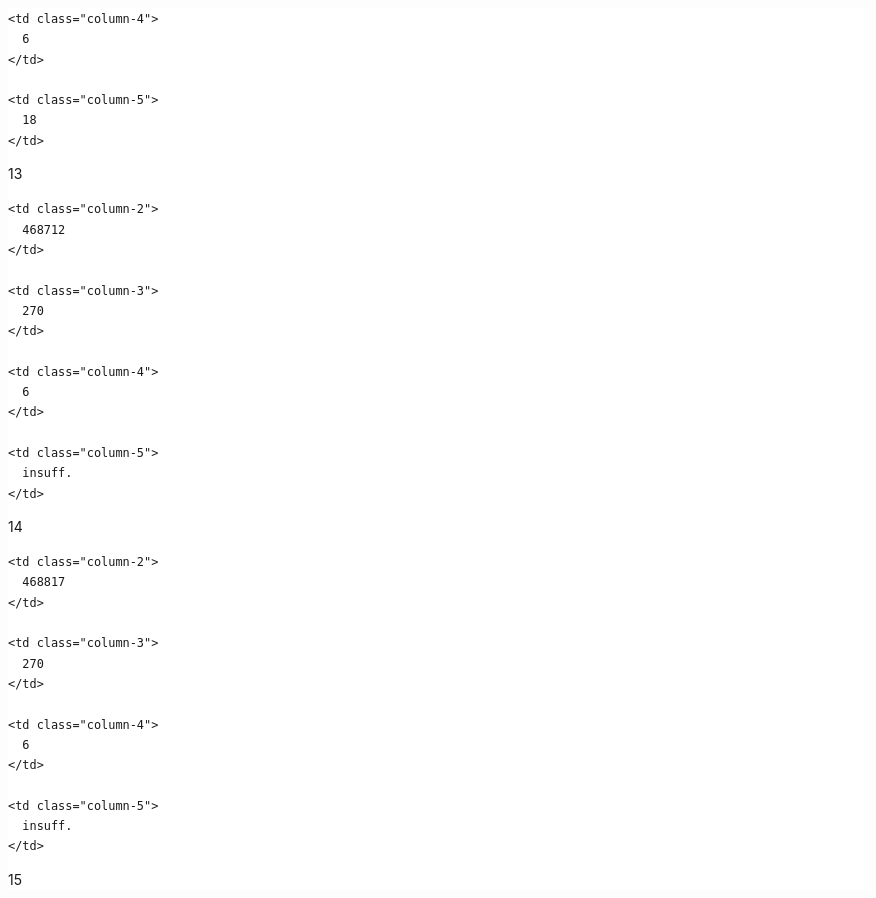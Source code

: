     <td class="column-4">
      6
    </td>
    
    <td class="column-5">
      18
    </td>
  </tr>
  
  <tr class="row-14 even">
    <td class="column-1">
      13
    </td>
    
    <td class="column-2">
      468712
    </td>
    
    <td class="column-3">
      270
    </td>
    
    <td class="column-4">
      6
    </td>
    
    <td class="column-5">
      insuff.
    </td>
  </tr>
  
  <tr class="row-15 odd">
    <td class="column-1">
      14
    </td>
    
    <td class="column-2">
      468817
    </td>
    
    <td class="column-3">
      270
    </td>
    
    <td class="column-4">
      6
    </td>
    
    <td class="column-5">
      insuff.
    </td>
  </tr>
  
  <tr class="row-16 even">
    <td class="column-1">
      15
    </td>
    